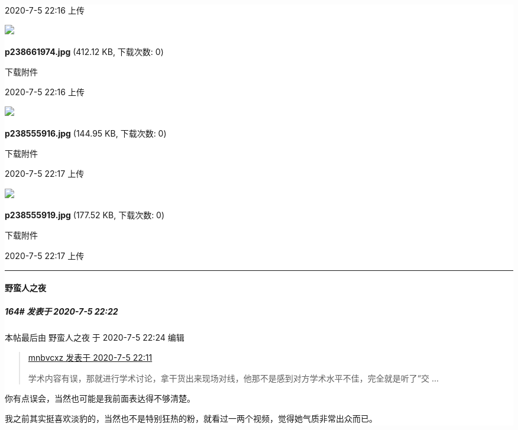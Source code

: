 2020-7-5 22:16 上传





<img src="https://img.saraba1st.com/forum/202007/05/221648v233etjgjkzgwnje.jpg" referrerpolicy="no-referrer">


<strong>p238661974.jpg</strong> (412.12 KB, 下载次数: 0)

下载附件

2020-7-5 22:16 上传





<img src="https://img.saraba1st.com/forum/202007/05/221716fv4miq1qmixc6c14.jpg" referrerpolicy="no-referrer">


<strong>p238555916.jpg</strong> (144.95 KB, 下载次数: 0)

下载附件

2020-7-5 22:17 上传





<img src="https://img.saraba1st.com/forum/202007/05/221716k6bzbrr1q65qpgq5.jpg" referrerpolicy="no-referrer">


<strong>p238555919.jpg</strong> (177.52 KB, 下载次数: 0)

下载附件

2020-7-5 22:17 上传













*****

####  野蛮人之夜  
##### 164#       发表于 2020-7-5 22:22



 本帖最后由 野蛮人之夜 于 2020-7-5 22:24 编辑 
<blockquote><a href="httphttps://bbs.saraba1st.com/2b/forum.php?mod=redirect&amp;goto=findpost&amp;pid=48081741&amp;ptid=1946018" target="_blank">mnbvcxz 发表于 2020-7-5 22:11</a>

学术内容有误，那就进行学术讨论，拿干货出来现场对线，他那不是感到对方学术水平不佳，完全就是听了“交 ...</blockquote>
你有点误会，当然也可能是我前面表达得不够清楚。


我之前其实挺喜欢淡豹的，当然也不是特别狂热的粉，就看过一两个视频，觉得她气质非常出众而已。
